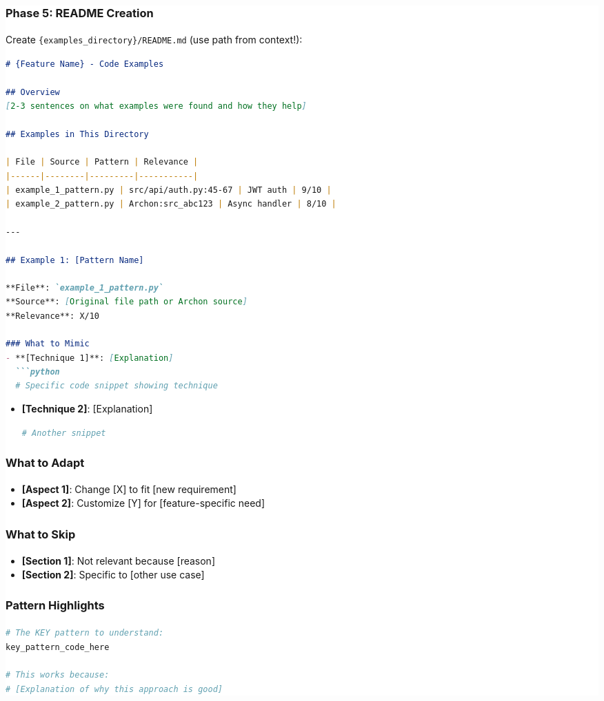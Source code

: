 ### Phase 5: README Creation

Create `{examples_directory}/README.md` (use path from context!):

```markdown
# {Feature Name} - Code Examples

## Overview
[2-3 sentences on what examples were found and how they help]

## Examples in This Directory

| File | Source | Pattern | Relevance |
|------|--------|---------|-----------|
| example_1_pattern.py | src/api/auth.py:45-67 | JWT auth | 9/10 |
| example_2_pattern.py | Archon:src_abc123 | Async handler | 8/10 |

---

## Example 1: [Pattern Name]

**File**: `example_1_pattern.py`
**Source**: [Original file path or Archon source]
**Relevance**: X/10

### What to Mimic
- **[Technique 1]**: [Explanation]
  ```python
  # Specific code snippet showing technique
  ```
- **[Technique 2]**: [Explanation]
  ```python
  # Another snippet
  ```

### What to Adapt
- **[Aspect 1]**: Change [X] to fit [new requirement]
- **[Aspect 2]**: Customize [Y] for [feature-specific need]

### What to Skip
- **[Section 1]**: Not relevant because [reason]
- **[Section 2]**: Specific to [other use case]

### Pattern Highlights
```python
# The KEY pattern to understand:
key_pattern_code_here

# This works because:
# [Explanation of why this approach is good]
```
